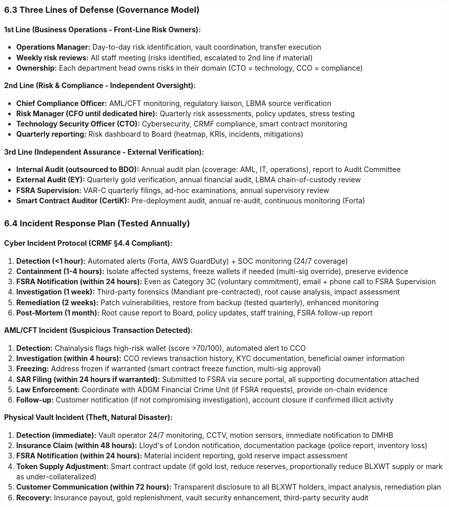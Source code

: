### 6.3 Three Lines of Defense (Governance Model)

**1st Line (Business Operations - Front-Line Risk Owners):**
- **Operations Manager:** Day-to-day risk identification, vault coordination, transfer execution
- **Weekly risk reviews:** All staff meeting (risks identified, escalated to 2nd line if material)
- **Ownership:** Each department head owns risks in their domain (CTO = technology, CCO = compliance)

**2nd Line (Risk & Compliance - Independent Oversight):**
- **Chief Compliance Officer:** AML/CFT monitoring, regulatory liaison, LBMA source verification
- **Risk Manager (CFO until dedicated hire):** Quarterly risk assessments, policy updates, stress testing
- **Technology Security Officer (CTO):** Cybersecurity, CRMF compliance, smart contract monitoring
- **Quarterly reporting:** Risk dashboard to Board (heatmap, KRIs, incidents, mitigations)

**3rd Line (Independent Assurance - External Verification):**
- **Internal Audit (outsourced to BDO):** Annual audit plan (coverage: AML, IT, operations), report to Audit Committee
- **External Audit (EY):** Quarterly gold verification, annual financial audit, LBMA chain-of-custody review
- **FSRA Supervision:** VAR-C quarterly filings, ad-hoc examinations, annual supervisory review
- **Smart Contract Auditor (CertiK):** Pre-deployment audit, annual re-audit, continuous monitoring (Forta)

### 6.4 Incident Response Plan (Tested Annually)

**Cyber Incident Protocol (CRMF §4.4 Compliant):**
1. **Detection (<1 hour):** Automated alerts (Forta, AWS GuardDuty) + SOC monitoring (24/7 coverage)
2. **Containment (1-4 hours):** Isolate affected systems, freeze wallets if needed (multi-sig override), preserve evidence
3. **FSRA Notification (within 24 hours):** Even as Category 3C (voluntary commitment), email + phone call to FSRA Supervision
4. **Investigation (1 week):** Third-party forensics (Mandiant pre-contracted), root cause analysis, impact assessment
5. **Remediation (2 weeks):** Patch vulnerabilities, restore from backup (tested quarterly), enhanced monitoring
6. **Post-Mortem (1 month):** Root cause report to Board, policy updates, staff training, FSRA follow-up report

**AML/CFT Incident (Suspicious Transaction Detected):**
1. **Detection:** Chainalysis flags high-risk wallet (score >70/100), automated alert to CCO
2. **Investigation (within 4 hours):** CCO reviews transaction history, KYC documentation, beneficial owner information
3. **Freezing:** Address frozen if warranted (smart contract freeze function, multi-sig approval)
4. **SAR Filing (within 24 hours if warranted):** Submitted to FSRA via secure portal, all supporting documentation attached
5. **Law Enforcement:** Coordinate with ADGM Financial Crime Unit (if FSRA requests), provide on-chain evidence
6. **Follow-up:** Customer notification (if not compromising investigation), account closure if confirmed illicit activity

**Physical Vault Incident (Theft, Natural Disaster):**
1. **Detection (immediate):** Vault operator 24/7 monitoring, CCTV, motion sensors, immediate notification to DMHB
2. **Insurance Claim (within 48 hours):** Lloyd's of London notification, documentation package (police report, inventory loss)
3. **FSRA Notification (within 24 hours):** Material incident reporting, gold reserve impact assessment
4. **Token Supply Adjustment:** Smart contract update (if gold lost, reduce reserves, proportionally reduce BLXWT supply or mark as under-collateralized)
5. **Customer Communication (within 72 hours):** Transparent disclosure to all BLXWT holders, impact analysis, remediation plan
6. **Recovery:** Insurance payout, gold replenishment, vault security enhancement, third-party security audit
